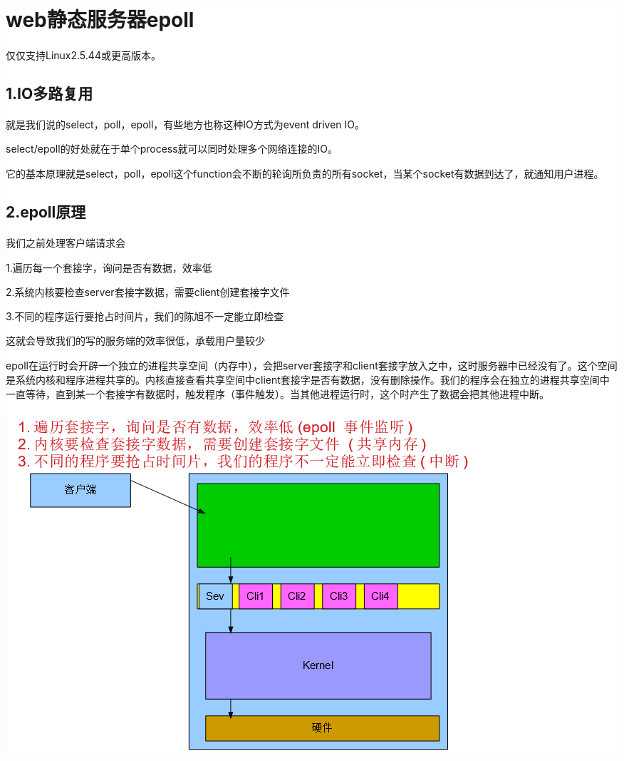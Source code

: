 # web静态服务器epoll

仅仅支持Linux2.5.44或更高版本。

## 1.IO多路复用

就是我们说的select，poll，epoll，有些地方也称这种IO方式为event driven IO。

select/epoll的好处就在于单个process就可以同时处理多个网络连接的IO。

它的基本原理就是select，poll，epoll这个function会不断的轮询所负责的所有socket，当某个socket有数据到达了，就通知用户进程。

## 2.epoll原理

我们之前处理客户端请求会

1.遍历每一个套接字，询问是否有数据，效率低

2.系统内核要检查server套接字数据，需要client创建套接字文件

3.不同的程序运行要抢占时间片，我们的陈旭不一定能立即检查

这就会导致我们的写的服务端的效率很低，承载用户量较少



epoll在运行时会开辟一个独立的进程共享空间（内存中），会把server套接字和client套接字放入之中，这时服务器中已经没有了。这个空间是系统内核和程序进程共享的。内核直接查看共享空间中client套接字是否有数据，没有删除操作。我们的程序会在独立的进程共享空间中一直等待，直到某一个套接字有数据时，触发程序（事件触发）。当其他进程运行时，这个时产生了数据会把其他进程中断。

![](../../src/7.python高级知识-http服务器案例/epoll解决问题的方式.png)
